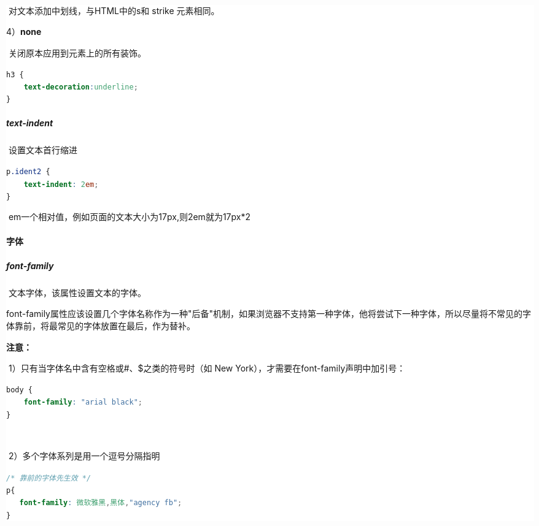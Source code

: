 ​	对文本添加中划线，与HTML中的s和 strike 元素相同。 



4）**none**

​	关闭原本应用到元素上的所有装饰。

```css
h3 {
    text-decoration:underline;
}
```



##### text-indent



​	设置文本首行缩进

```css
p.ident2 {
    text-indent: 2em;
}
```

​	em一个相对值，例如页面的文本大小为17px,则2em就为17px*2



#### 字体



##### font-family



​	文本字体，该属性设置文本的字体。 

​	font-family属性应该设置几个字体名称作为一种"后备"机制，如果浏览器不支持第一种字体，他将尝试下一种字体，所以尽量将不常见的字体靠前，将最常见的字体放置在最后，作为替补。

**注意：**



​	1）只有当字体名中含有空格或#、$之类的符号时（如 New York），才需要在font-family声明中加引号：

```css
body {
    font-family: "arial black";
}
```

​	

​    2）多个字体系列是用一个逗号分隔指明

 ```css
/* 靠前的字体先生效 */
p{
    font-family: 微软雅黑,黑体,"agency fb";
}
 ```
